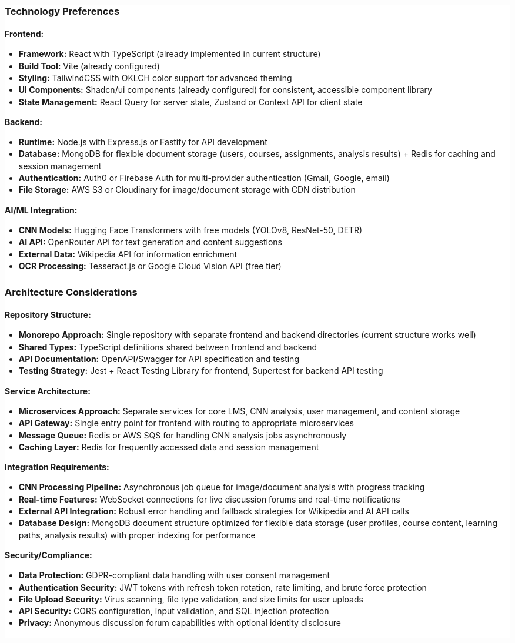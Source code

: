 ### Technology Preferences

**Frontend:**
- **Framework:** React with TypeScript (already implemented in current structure)
- **Build Tool:** Vite (already configured)
- **Styling:** TailwindCSS with OKLCH color support for advanced theming
- **UI Components:** Shadcn/ui components (already configured) for consistent, accessible component library
- **State Management:** React Query for server state, Zustand or Context API for client state

**Backend:**
- **Runtime:** Node.js with Express.js or Fastify for API development
- **Database:** MongoDB for flexible document storage (users, courses, assignments, analysis results) + Redis for caching and session management
- **Authentication:** Auth0 or Firebase Auth for multi-provider authentication (Gmail, Google, email)
- **File Storage:** AWS S3 or Cloudinary for image/document storage with CDN distribution

**AI/ML Integration:**
- **CNN Models:** Hugging Face Transformers with free models (YOLOv8, ResNet-50, DETR)
- **AI API:** OpenRouter API for text generation and content suggestions
- **External Data:** Wikipedia API for information enrichment
- **OCR Processing:** Tesseract.js or Google Cloud Vision API (free tier)

### Architecture Considerations

**Repository Structure:**
- **Monorepo Approach:** Single repository with separate frontend and backend directories (current structure works well)
- **Shared Types:** TypeScript definitions shared between frontend and backend
- **API Documentation:** OpenAPI/Swagger for API specification and testing
- **Testing Strategy:** Jest + React Testing Library for frontend, Supertest for backend API testing

**Service Architecture:**
- **Microservices Approach:** Separate services for core LMS, CNN analysis, user management, and content storage
- **API Gateway:** Single entry point for frontend with routing to appropriate microservices
- **Message Queue:** Redis or AWS SQS for handling CNN analysis jobs asynchronously
- **Caching Layer:** Redis for frequently accessed data and session management

**Integration Requirements:**
- **CNN Processing Pipeline:** Asynchronous job queue for image/document analysis with progress tracking
- **Real-time Features:** WebSocket connections for live discussion forums and real-time notifications
- **External API Integration:** Robust error handling and fallback strategies for Wikipedia and AI API calls
- **Database Design:** MongoDB document structure optimized for flexible data storage (user profiles, course content, learning paths, analysis results) with proper indexing for performance

**Security/Compliance:**
- **Data Protection:** GDPR-compliant data handling with user consent management
- **Authentication Security:** JWT tokens with refresh token rotation, rate limiting, and brute force protection
- **File Upload Security:** Virus scanning, file type validation, and size limits for user uploads
- **API Security:** CORS configuration, input validation, and SQL injection protection
- **Privacy:** Anonymous discussion forum capabilities with optional identity disclosure

---